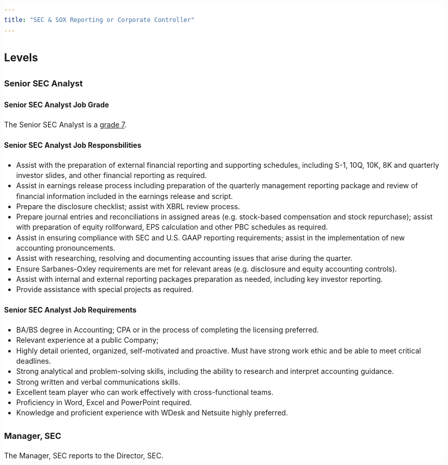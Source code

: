 ```yaml
---
title: "SEC & SOX Reporting or Corporate Controller"
---
```


## Levels

### Senior SEC Analyst

#### Senior SEC Analyst Job Grade

The Senior SEC Analyst is a [grade 7](https://about.gitlab.com/handbook/total-rewards/compensation/compensation-calculator/#gitlab-job-grades).

#### Senior SEC Analyst Job Responsbilities

- Assist with the preparation of external financial reporting and supporting schedules, including S-1, 10Q, 10K, 8K and quarterly investor slides, and other financial reporting as required.
- Assist in earnings release process including preparation of the quarterly management reporting package and review of financial information included in the earnings release and script.
- Prepare the disclosure checklist; assist with XBRL review process.
- Prepare journal entries and reconciliations in assigned areas (e.g. stock-based compensation and stock repurchase); assist with preparation of equity rollforward, EPS calculation and other PBC schedules as required.
- Assist in ensuring compliance with SEC and U.S. GAAP reporting requirements; assist in the implementation of new accounting pronouncements.
- Assist with researching, resolving and documenting accounting issues that arise during the quarter.
- Ensure Sarbanes-Oxley requirements are met for relevant areas (e.g. disclosure and equity accounting controls).
- Assist with internal and external reporting packages preparation as needed, including key investor reporting.
- Provide assistance with special projects as required.

#### Senior SEC Analyst Job Requirements

- BA/BS degree in Accounting; CPA or in the process of completing the licensing preferred.
- Relevant experience at a public Company;
- Highly detail oriented, organized, self-motivated and proactive. Must have strong work ethic and be able to meet critical deadlines.
- Strong analytical and problem-solving skills, including the ability to research and interpret accounting guidance.
- Strong written and verbal communications skills.
- Excellent team player who can work effectively with cross-functional teams.
- Proficiency in Word, Excel and PowerPoint required.
- Knowledge and proficient experience with WDesk and Netsuite highly preferred.

### Manager, SEC

The Manager, SEC reports to the Director, SEC.
